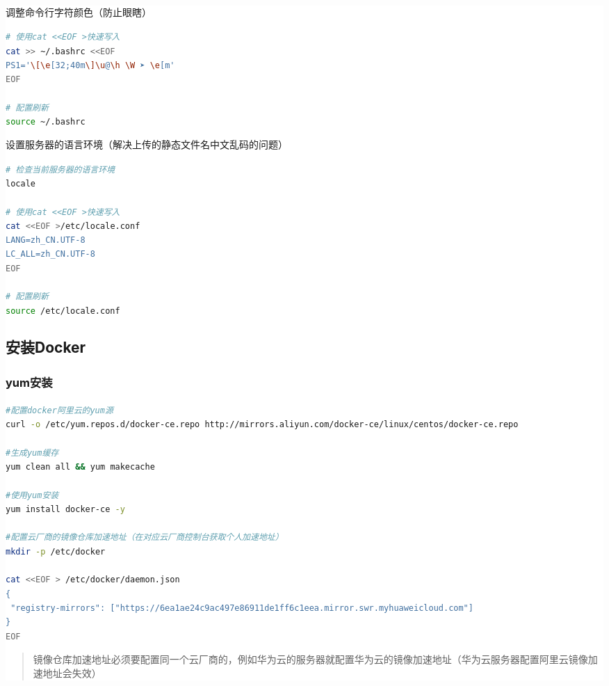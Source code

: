 调整命令行字符颜色（防止眼瞎）

```sh
# 使用cat <<EOF >快速写入
cat >> ~/.bashrc <<EOF
PS1='\[\e[32;40m\]\u@\h \W ➤ \e[m'
EOF

# 配置刷新
source ~/.bashrc
```

设置服务器的语言环境（解决上传的静态文件名中文乱码的问题）

```sh
# 检查当前服务器的语言环境 
locale

# 使用cat <<EOF >快速写入
cat <<EOF >/etc/locale.conf
LANG=zh_CN.UTF-8
LC_ALL=zh_CN.UTF-8
EOF

# 配置刷新
source /etc/locale.conf
```

## 安装Docker

### yum安装

```sh
#配置docker阿里云的yum源
curl -o /etc/yum.repos.d/docker-ce.repo http://mirrors.aliyun.com/docker-ce/linux/centos/docker-ce.repo
 
#生成yum缓存
yum clean all && yum makecache
 
#使用yum安装
yum install docker-ce -y

#配置云厂商的镜像仓库加速地址（在对应云厂商控制台获取个人加速地址）
mkdir -p /etc/docker
 
cat <<EOF > /etc/docker/daemon.json
{
 "registry-mirrors": ["https://6ea1ae24c9ac497e86911de1ff6c1eea.mirror.swr.myhuaweicloud.com"]
}
EOF
```

> 镜像仓库加速地址必须要配置同一个云厂商的，例如华为云的服务器就配置华为云的镜像加速地址（华为云服务器配置阿里云镜像加速地址会失效）
